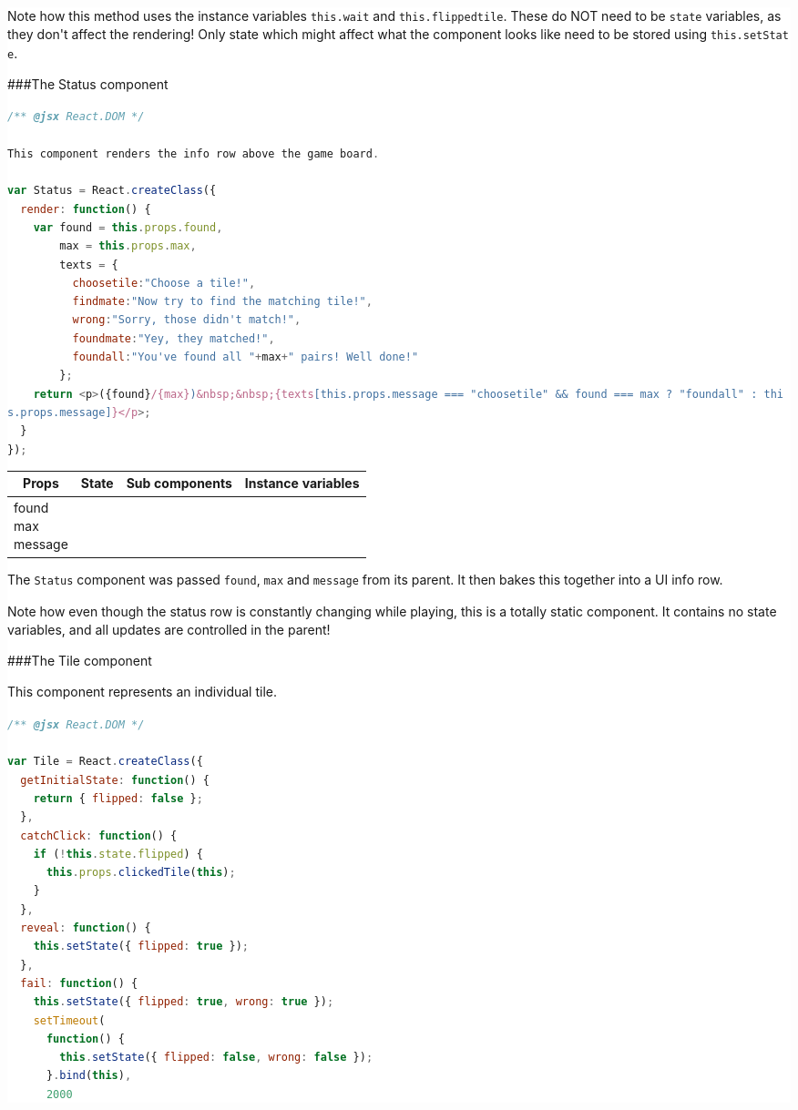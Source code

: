 Note how this method uses the instance variables `this.wait` and `this.flippedtile`. These do NOT need to be `state` variables, as they don't affect the rendering! Only state which might affect what the component looks like need to be stored using `this.setState`.

###The Status component

```javascript
/** @jsx React.DOM */

This component renders the info row above the game board.

var Status = React.createClass({
  render: function() {
    var found = this.props.found,
        max = this.props.max,
        texts = {
          choosetile:"Choose a tile!",
          findmate:"Now try to find the matching tile!",
          wrong:"Sorry, those didn't match!",
          foundmate:"Yey, they matched!",
          foundall:"You've found all "+max+" pairs! Well done!"
        };
    return <p>({found}/{max})&nbsp;&nbsp;{texts[this.props.message === "choosetile" && found === max ? "foundall" : this.props.message]}</p>;
  }
});
```

<table>
  <thead><tr><th>Props</th><th>State</th><th>Sub components</th><th>Instance variables</th></tr></thead>
  <tbody>
    <tr><td>found<br/>max<br/>message</td><td></td><td></td><td></td></tr>
  </tbody>
</table>

The `Status` component was passed `found`, `max` and `message` from its parent. It then bakes this together into a UI info row.

Note how even though the status row is constantly changing while playing, this is a totally static component. It contains no state variables, and all updates are controlled in the parent!

###The Tile component

This component represents an individual tile.

```javascript
/** @jsx React.DOM */

var Tile = React.createClass({
  getInitialState: function() {
    return { flipped: false };
  },
  catchClick: function() {
    if (!this.state.flipped) {
      this.props.clickedTile(this);
    }
  },
  reveal: function() {
    this.setState({ flipped: true });
  },
  fail: function() {
    this.setState({ flipped: true, wrong: true });
    setTimeout(
      function() {
        this.setState({ flipped: false, wrong: false });
      }.bind(this),
      2000
```